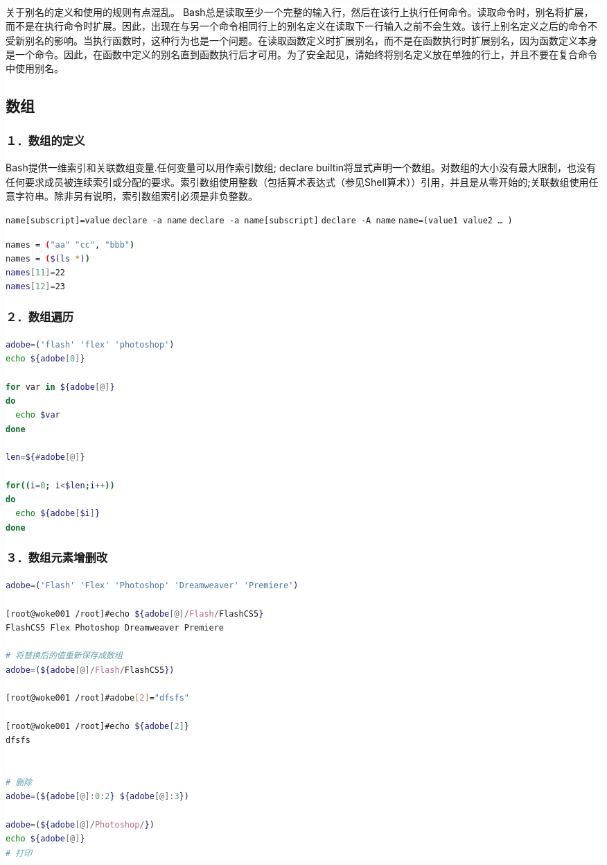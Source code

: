 关于别名的定义和使用的规则有点混乱。 Bash总是读取至少一个完整的输入行，然后在该行上执行任何命令。读取命令时，别名将扩展，而不是在执行命令时扩展。因此，出现在与另一个命令相同行上的别名定义在读取下一行输入之前不会生效。该行上别名定义之后的命令不受新别名的影响。当执行函数时，这种行为也是一个问题。在读取函数定义时扩展别名，而不是在函数执行时扩展别名，因为函数定义本身是一个命令。因此，在函数中定义的别名直到函数执行后才可用。为了安全起见，请始终将别名定义放在单独的行上，并且不要在复合命令中使用别名。
## 数组

### １．数组的定义
Bash提供一维索引和关联数组变量.任何变量可以用作索引数组; declare builtin将显式声明一个数组。对数组的大小没有最大限制，也没有任何要求成员被连续索引或分配的要求。索引数组使用整数（包括算术表达式（参见Shell算术））引用，并且是从零开始的;关联数组使用任意字符串。除非另有说明，索引数组索引必须是非负整数。

`name[subscript]=value`
`declare -a name`
`declare -a name[subscript]`
`declare -A name`
`name=(value1 value2 … )`

```bash
names = ("aa" "cc", "bbb")
names = ($(ls *))
names[11]=22
names[12]=23

```  
### ２．数组遍历
```bash
adobe=('flash' 'flex' 'photoshop')
echo ${adobe[0]}

for var in ${adobe[@]}
do
  echo $var
done

len=${#adobe[@]}

for((i=0; i<$len;i++))
do
  echo ${adobe[$i]}
done

```

### ３．数组元素增删改
```bash
adobe=('Flash' 'Flex' 'Photoshop' 'Dreamweaver' 'Premiere')

[root@woke001 /root]#echo ${adobe[@]/Flash/FlashCS5}
FlashCS5 Flex Photoshop Dreamweaver Premiere

# 将替换后的值重新保存成数组
adobe=(${adobe[@]/Flash/FlashCS5})

[root@woke001 /root]#adobe[2]="dfsfs"

[root@woke001 /root]#echo ${adobe[2]}
dfsfs


# 删除
adobe=(${adobe[@]:0:2} ${adobe[@]:3})

adobe=(${adobe[@]/Photoshop/})
echo ${adobe[@]}
# 打印
```